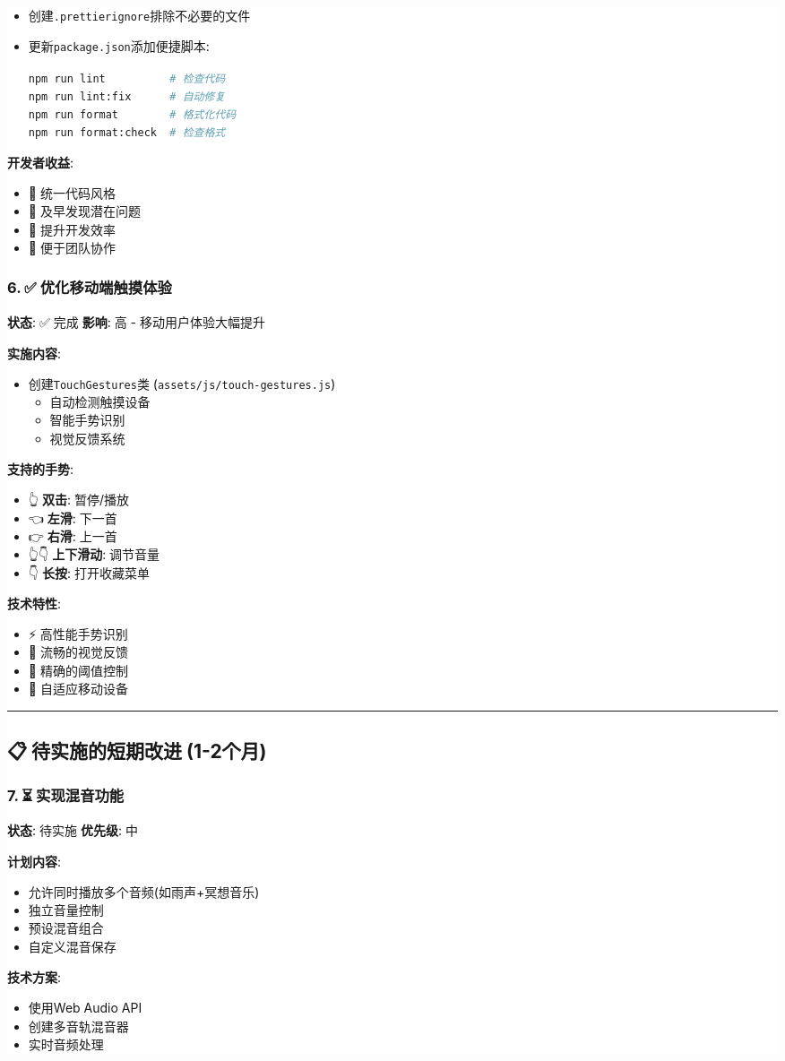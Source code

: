 - 创建`.prettierignore`排除不必要的文件

- 更新`package.json`添加便捷脚本:
  ```bash
  npm run lint          # 检查代码
  npm run lint:fix      # 自动修复
  npm run format        # 格式化代码
  npm run format:check  # 检查格式
  ```

**开发者收益**:
- 🎯 统一代码风格
- 🐛 及早发现潜在问题
- 🚀 提升开发效率
- 🤝 便于团队协作

### 6. ✅ 优化移动端触摸体验
**状态**: ✅ 完成
**影响**: 高 - 移动用户体验大幅提升

**实施内容**:
- 创建`TouchGestures`类 (`assets/js/touch-gestures.js`)
  - 自动检测触摸设备
  - 智能手势识别
  - 视觉反馈系统

**支持的手势**:
- 👆 **双击**: 暂停/播放
- 👈 **左滑**: 下一首
- 👉 **右滑**: 上一首
- 👆👇 **上下滑动**: 调节音量
- 👇 **长按**: 打开收藏菜单

**技术特性**:
- ⚡ 高性能手势识别
- 💫 流畅的视觉反馈
- 🎯 精确的阈值控制
- 📱 自适应移动设备

---

## 📋 待实施的短期改进 (1-2个月)

### 7. ⏳ 实现混音功能
**状态**: 待实施
**优先级**: 中

**计划内容**:
- 允许同时播放多个音频(如雨声+冥想音乐)
- 独立音量控制
- 预设混音组合
- 自定义混音保存

**技术方案**:
- 使用Web Audio API
- 创建多音轨混音器
- 实时音频处理
